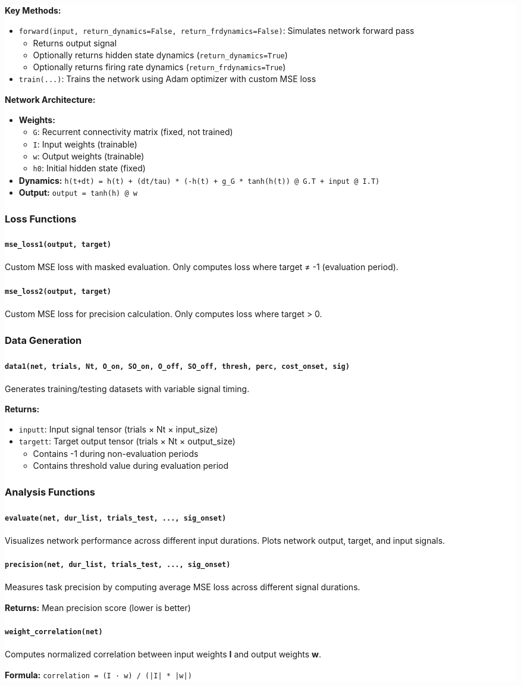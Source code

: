 **Key Methods:**
- `forward(input, return_dynamics=False, return_frdynamics=False)`: Simulates network forward pass
  - Returns output signal
  - Optionally returns hidden state dynamics (`return_dynamics=True`)
  - Optionally returns firing rate dynamics (`return_frdynamics=True`)
- `train(...)`: Trains the network using Adam optimizer with custom MSE loss

**Network Architecture:**
- **Weights:**
  - `G`: Recurrent connectivity matrix (fixed, not trained)
  - `I`: Input weights (trainable)
  - `w`: Output weights (trainable)
  - `h0`: Initial hidden state (fixed)
- **Dynamics:** `h(t+dt) = h(t) + (dt/tau) * (-h(t) + g_G * tanh(h(t)) @ G.T + input @ I.T)`
- **Output:** `output = tanh(h) @ w`

### Loss Functions

#### `mse_loss1(output, target)`
Custom MSE loss with masked evaluation. Only computes loss where target ≠ -1 (evaluation period).

#### `mse_loss2(output, target)`
Custom MSE loss for precision calculation. Only computes loss where target > 0.

### Data Generation

#### `data1(net, trials, Nt, O_on, SO_on, O_off, SO_off, thresh, perc, cost_onset, sig)`
Generates training/testing datasets with variable signal timing.

**Returns:**
- `inputt`: Input signal tensor (trials × Nt × input_size)
- `targett`: Target output tensor (trials × Nt × output_size)
  - Contains -1 during non-evaluation periods
  - Contains threshold value during evaluation period

### Analysis Functions

#### `evaluate(net, dur_list, trials_test, ..., sig_onset)`
Visualizes network performance across different input durations. Plots network output, target, and input signals.

#### `precision(net, dur_list, trials_test, ..., sig_onset)`
Measures task precision by computing average MSE loss across different signal durations.

**Returns:** Mean precision score (lower is better)

#### `weight_correlation(net)`
Computes normalized correlation between input weights **I** and output weights **w**.

**Formula:** `correlation = (I · w) / (|I| * |w|)`
